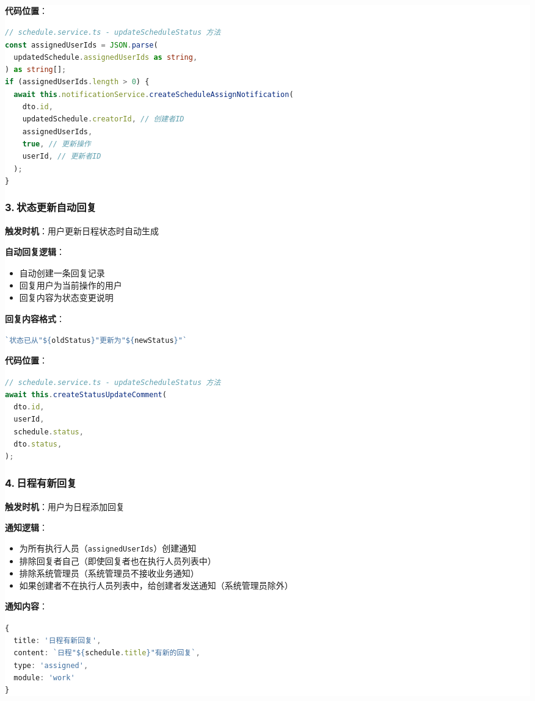 **代码位置**：
```typescript
// schedule.service.ts - updateScheduleStatus 方法
const assignedUserIds = JSON.parse(
  updatedSchedule.assignedUserIds as string,
) as string[];
if (assignedUserIds.length > 0) {
  await this.notificationService.createScheduleAssignNotification(
    dto.id,
    updatedSchedule.creatorId, // 创建者ID
    assignedUserIds,
    true, // 更新操作
    userId, // 更新者ID
  );
}
```

### 3. 状态更新自动回复

**触发时机**：用户更新日程状态时自动生成

**自动回复逻辑**：
- 自动创建一条回复记录
- 回复用户为当前操作的用户
- 回复内容为状态变更说明

**回复内容格式**：
```typescript
`状态已从"${oldStatus}"更新为"${newStatus}"`
```

**代码位置**：
```typescript
// schedule.service.ts - updateScheduleStatus 方法
await this.createStatusUpdateComment(
  dto.id,
  userId,
  schedule.status,
  dto.status,
);
```

### 4. 日程有新回复

**触发时机**：用户为日程添加回复

**通知逻辑**：
- 为所有执行人员（`assignedUserIds`）创建通知
- 排除回复者自己（即使回复者也在执行人员列表中）
- 排除系统管理员（系统管理员不接收业务通知）
- 如果创建者不在执行人员列表中，给创建者发送通知（系统管理员除外）

**通知内容**：
```typescript
{
  title: '日程有新回复',
  content: `日程"${schedule.title}"有新的回复`,
  type: 'assigned',
  module: 'work'
}
```
